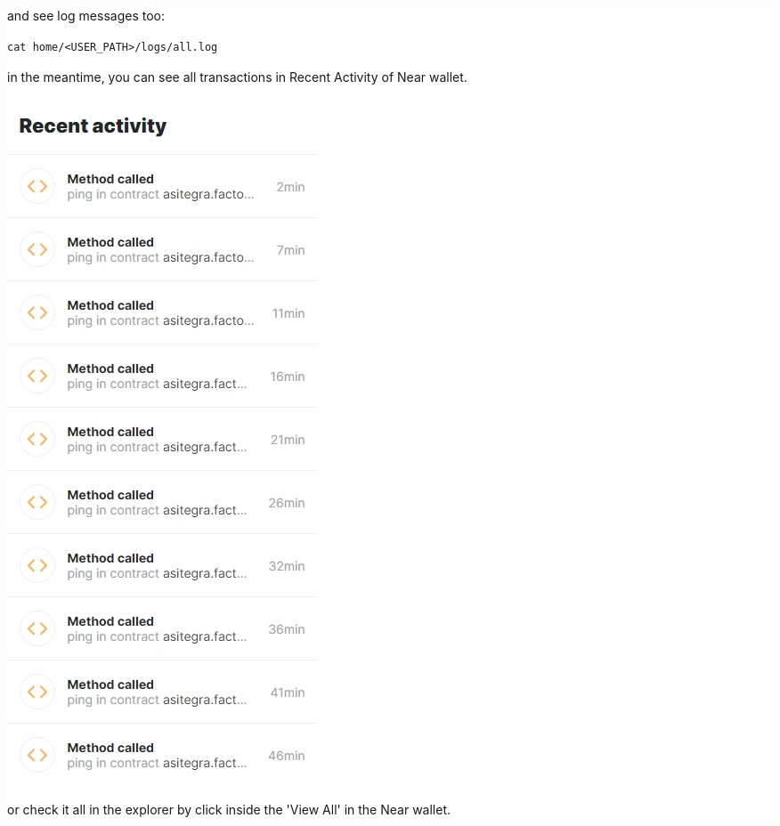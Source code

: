 and see log messages too:

```
cat home/<USER_PATH>/logs/all.log
```

in the meantime, you can see all transactions in Recent Activity of Near wallet.

![img](./images/ping-1.jpg)

or check it all in the explorer by click inside the 'View All' in the Near wallet.
